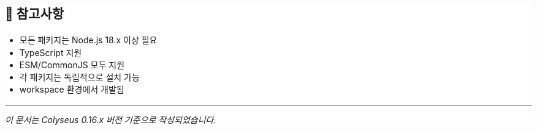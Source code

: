 ## 📝 참고사항

- 모든 패키지는 Node.js 18.x 이상 필요
- TypeScript 지원
- ESM/CommonJS 모두 지원
- 각 패키지는 독립적으로 설치 가능
- workspace 환경에서 개발됨

---
*이 문서는 Colyseus 0.16.x 버전 기준으로 작성되었습니다.*

